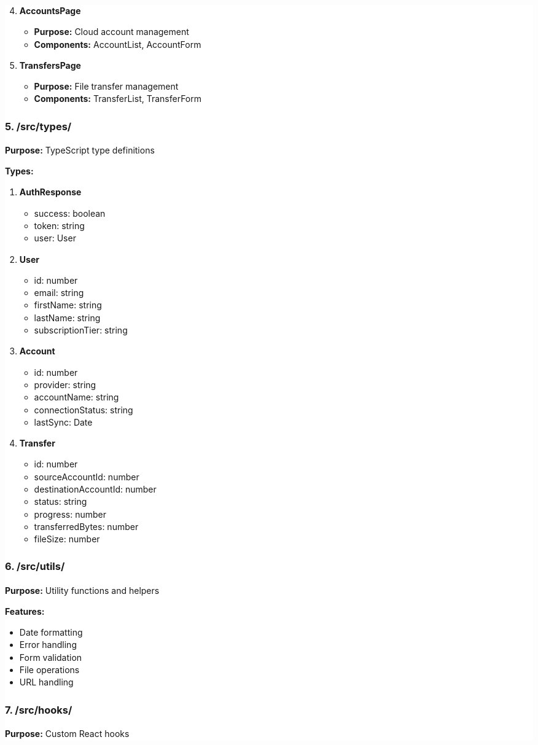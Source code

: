 4. **AccountsPage**
   - **Purpose:** Cloud account management
   - **Components:** AccountList, AccountForm

5. **TransfersPage**
   - **Purpose:** File transfer management
   - **Components:** TransferList, TransferForm

### 5. /src/types/
**Purpose:** TypeScript type definitions

**Types:**
1. **AuthResponse**
   - success: boolean
   - token: string
   - user: User

2. **User**
   - id: number
   - email: string
   - firstName: string
   - lastName: string
   - subscriptionTier: string

3. **Account**
   - id: number
   - provider: string
   - accountName: string
   - connectionStatus: string
   - lastSync: Date

4. **Transfer**
   - id: number
   - sourceAccountId: number
   - destinationAccountId: number
   - status: string
   - progress: number
   - transferredBytes: number
   - fileSize: number

### 6. /src/utils/
**Purpose:** Utility functions and helpers

**Features:**
- Date formatting
- Error handling
- Form validation
- File operations
- URL handling

### 7. /src/hooks/
**Purpose:** Custom React hooks
